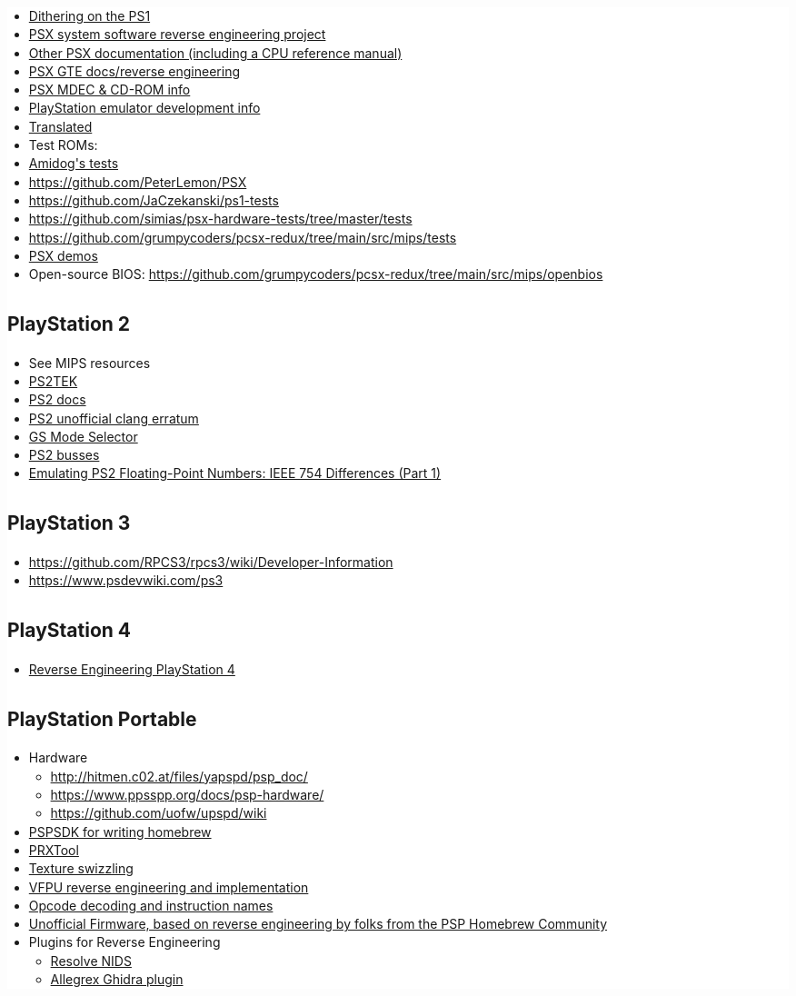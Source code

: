 - [Dithering on the PS1](https://www.youtube.com/watch?v=3XDyQnY5GHI)
- [PSX system software reverse engineering project](https://github.com/ogamespec/psxdev/tree/master/reverse)
- [Other PSX documentation (including a CPU reference manual)](http://hitmen.c02.at/html/psx_docs.html)
- [PSX GTE docs/reverse engineering](https://github.com/ogamespec/pops-gte)
- [PSX MDEC & CD-ROM info](https://github.com/m35/jpsxdec/blob/readme/jpsxdec/PlayStation1_STR_format.txt)
- [PlayStation emulator development info](https://drhell.web.fc2.com/ps1/index.html)
 - [Translated](https://translate.google.com/translate?sl=auto&tl=en&u=http%3A%2F%2Fdrhell.web.fc2.com%2Fps1%2Findex.html)
- Test ROMs:
 - [Amidog's tests](https://emulation.gametechwiki.com/index.php/PS1_Tests)
 - <https://github.com/PeterLemon/PSX>
 - <https://github.com/JaCzekanski/ps1-tests>
 - <https://github.com/simias/psx-hardware-tests/tree/master/tests>
 - <https://github.com/grumpycoders/pcsx-redux/tree/main/src/mips/tests>
 - [PSX demos](https://www.pouet.net/prodlist.php?order=thumbup&platform%5B0%5D=Playstation&page=1)
- Open-source BIOS: <https://github.com/grumpycoders/pcsx-redux/tree/main/src/mips/openbios>

## PlayStation 2
- See MIPS resources
- [PS2TEK](https://psi-rockin.github.io/ps2tek)
- [PS2 docs](https://web.archive.org/web/20191102085229/https://hwdocs.webs.com/ps2)
- [PS2 unofficial clang erratum](https://github.com/ZirconiumX/ps2-clang-patches/blob/master/erratum/unofficial-erratum.md)
- [GS Mode Selector](https://web.archive.org/web/20191111013442/https://psx-scene.com/forums/f291/gs-mode-selector-development-feedback-61808)
- [PS2 busses](https://web.archive.org/web/20191112223653/https://assemblergames.com/threads/the-playstation-2-busses-dev9.67961)
- [Emulating PS2 Floating-Point Numbers: IEEE 754 Differences (Part 1)](https://www.gregorygaines.com/blog/emulating-ps2-floating-point-nums-ieee-754-diffs-part-1/)

## PlayStation 3
- <https://github.com/RPCS3/rpcs3/wiki/Developer-Information>
- <https://www.psdevwiki.com/ps3>

## PlayStation 4
- [Reverse Engineering PlayStation 4](https://emulation.gametechwiki.com/index.php/PlayStation_4_emulators#Reverse_engineering_PlayStation_4)

## PlayStation Portable
- Hardware
  - <http://hitmen.c02.at/files/yapspd/psp_doc/>
  - <https://www.ppsspp.org/docs/psp-hardware/>
  -  <https://github.com/uofw/upspd/wiki>
- [PSPSDK for writing homebrew](https://pspdev.github.io/pspsdk/index.html)
- [PRXTool](https://github.com/tyranid/prxtool)
- [Texture swizzling](https://forums.ps2dev.org/viewtopic.php?t=3021)
- [VFPU reverse engineering and implementation](https://github.com/jpcsp/jpcsp/blob/master/src/jpcsp/Allegrex/VfpuState.java)
- [Opcode decoding and instruction names](https://github.com/jpcsp/jpcsp/blob/master/src/jpcsp/Allegrex/Instructions.java)
- [Unofficial Firmware, based on reverse engineering by folks from the PSP Homebrew Community](https://github.com/uofw/uofw)
- Plugins for Reverse Engineering
  - [Resolve NIDS](https://github.com/pspdev/psp-ghidra-scripts/tree/master)
  - [Allegrex Ghidra plugin](https://github.com/kotcrab/ghidra-allegrex)
